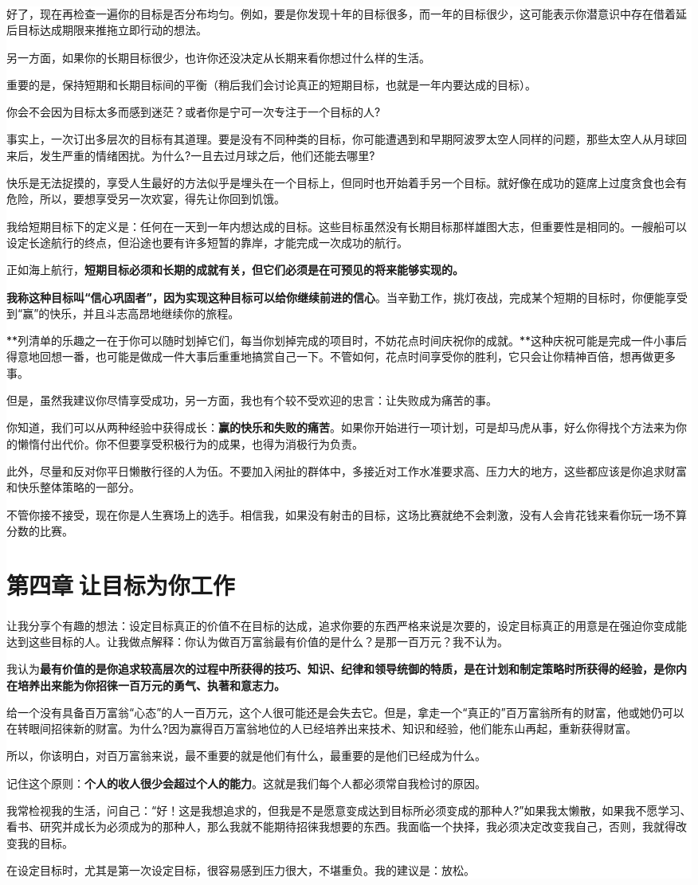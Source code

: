 
 

好了，现在再检查一遍你的目标是否分布均匀。例如，要是你发现十年的目标很多，而一年的目标很少，这可能表示你潜意识中存在借着延后目标达成期限来推拖立即行动的想法。 

另一方面，如果你的长期目标很少，也许你还没决定从长期来看你想过什么样的生活。 

重要的是，保持短期和长期目标间的平衡（稍后我们会讨论真正的短期目标，也就是一年内要达成的目标）。 

你会不会因为目标太多而感到迷茫？或者你是宁可一次专注于一个目标的人? 

事实上，一次订出多层次的目标有其道理。要是没有不同种类的目标，你可能遭遇到和早期阿波罗太空人同样的问题，那些太空人从月球回来后，发生严重的情绪困扰。为什么?一且去过月球之后，他们还能去哪里? 

 

 快乐是无法捉摸的，享受人生最好的方法似乎是埋头在一个目标上，但同时也开始着手另一个目标。就好像在成功的筵席上过度贪食也会有危险，所以，要想享受另一次欢宴，得先让你回到饥饿。 

 

 我给短期目标下的定义是：任何在一天到一年内想达成的目标。这些目标虽然没有长期目标那样雄图大志，但重要性是相同的。一艘船可以设定长途航行的终点，但沿途也要有许多短暂的靠岸，才能完成一次成功的航行。 

正如海上航行，**短期目标必须和长期的成就有关，但它们必须是在可预见的将来能够实现的。** 

**我称这种目标叫“****信心巩固者****”，因为实现这种目标可以给你继续前进的信心**。当辛勤工作，挑灯夜战，完成某个短期的目标时，你便能享受到“赢”的快乐，并且斗志高昂地继续你的旅程。 

 

**列清单的乐趣之一在于你可以随时划掉它们，每当你划掉完成的项目时，不妨花点时间庆祝你的成就。**这种庆祝可能是完成一件小事后得意地回想一番，也可能是做成一件大事后重重地搞赏自己一下。不管如何，花点时间享受你的胜利，它只会让你精神百倍，想再做更多事。 

 

但是，虽然我建议你尽情享受成功，另一方面，我也有个较不受欢迎的忠言：让失败成为痛苦的事。 

你知道，我们可以从两种经验中获得成长：**赢的快乐和失败的痛苦**。如果你开始进行一项计划，可是却马虎从事，好么你得找个方法来为你的懒惰付出代价。你不但要享受积极行为的成果，也得为消极行为负责。 

此外，尽量和反对你平日懒散行径的人为伍。不要加入闲扯的群体中，多接近对工作水准要求高、压力大的地方，这些都应该是你追求财富和快乐整体策略的一部分。 

 

不管你接不接受，现在你是人生赛场上的选手。相信我，如果没有射击的目标，这场比赛就绝不会刺激，没有人会肯花钱来看你玩一场不算分数的比赛。 

 

# 第四章 让目标为你工作 

 

让我分享个有趣的想法：设定目标真正的价值不在目标的达成，追求你要的东西严格来说是次要的，设定目标真正的用意是在强迫你变成能达到这些目标的人。让我做点解释：你认为做百万富翁最有价值的是什么？是那一百万元？我不认为。 

我认为**最有价值的是你追求较高层次的过程中所获得的技巧、知识、纪律和领导统御的特质，是在计划和制定策略时所获得的经验，是你内在培养出来能为你招徕一百万元的勇气、执著和意志力。** 

给一个没有具备百万富翁“心态”的人一百万元，这个人很可能还是会失去它。但是，拿走一个“真正的”百万富翁所有的财富，他或她仍可以在转眼间招徕新的财富。为什么?因为赢得百万富翁地位的人已经培养出来技术、知识和经验，他们能东山再起，重新获得财富。 

所以，你该明白，对百万富翁来说，最不重要的就是他们有什么，最重要的是他们已经成为什么。 

 

记住这个原则：**个人的收人很少会超过个人的能力**。这就是我们每个人都必须常自我检讨的原因。 

我常检视我的生活，问自己：“好！这是我想追求的，但我是不是愿意变成达到目标所必须变成的那种人?”如果我太懒散，如果我不愿学习、看书、研究并成长为必须成为的那种人，那么我就不能期待招徕我想要的东西。我面临一个抉择，我必须决定改变我自己，否则，我就得改变我的目标。 

 

在设定目标时，尤其是第一次设定目标，很容易感到压力很大，不堪重负。我的建议是：放松。 
